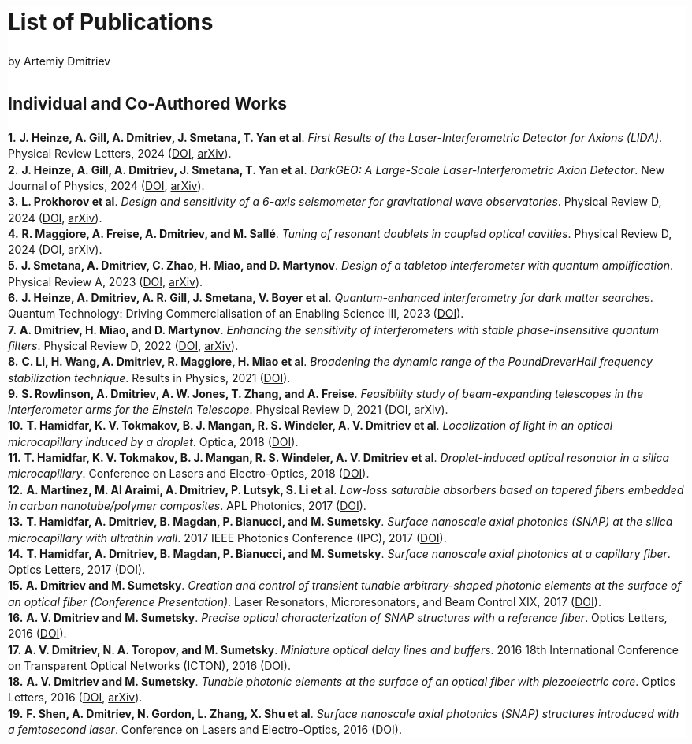 # List of Publications
by Artemiy Dmitriev

## Individual and Co-Authored Works

**1.** **J. Heinze, A. Gill, A. Dmitriev, J. Smetana, T. Yan et al**. *First Results of the Laser-Interferometric Detector for Axions (LIDA)*. Physical Review Letters, 2024 ([DOI](https://doi.org/10.1103/physrevlett.132.191002), [arXiv](https://arxiv.org/abs/2307.01365)).  
**2.** **J. Heinze, A. Gill, A. Dmitriev, J. Smetana, T. Yan et al**. *DarkGEO: A Large-Scale Laser-Interferometric Axion Detector*. New Journal of Physics, 2024 ([DOI](https://doi.org/10.1088/1367-2630/ad48ac), [arXiv](https://arxiv.org/abs/2401.11907)).  
**3.** **L. Prokhorov et al**. *Design and sensitivity of a 6-axis seismometer for gravitational wave observatories*. Physical Review D, 2024 ([DOI](https://doi.org/10.1103/physrevd.109.042007), [arXiv](https://arxiv.org/abs/2307.12891)).  
**4.** **R. Maggiore, A. Freise, A. Dmitriev, and M. Sallé**. *Tuning of resonant doublets in coupled optical cavities*. Physical Review D, 2024 ([DOI](https://doi.org/10.1103/physrevd.109.022010), [arXiv](https://arxiv.org/abs/2308.02574)).  
**5.** **J. Smetana, A. Dmitriev, C. Zhao, H. Miao, and D. Martynov**. *Design of a tabletop interferometer with quantum amplification*. Physical Review A, 2023 ([DOI](https://doi.org/10.1103/physreva.107.043701), [arXiv](https://arxiv.org/abs/2210.04566)).  
**6.** **J. Heinze, A. Dmitriev, A. R. Gill, J. Smetana, V. Boyer et al**. *Quantum-enhanced interferometry for dark matter searches*. Quantum Technology: Driving Commercialisation of an Enabling Science III, 2023 ([DOI](https://doi.org/10.1117/12.2644878)).  
**7.** **A. Dmitriev, H. Miao, and D. Martynov**. *Enhancing the sensitivity of interferometers with stable phase-insensitive quantum filters*. Physical Review D, 2022 ([DOI](https://doi.org/10.1103/physrevd.106.022007), [arXiv](https://arxiv.org/abs/2110.15354)).  
**8.** **C. Li, H. Wang, A. Dmitriev, R. Maggiore, H. Miao et al**. *Broadening the dynamic range of the PoundDreverHall frequency stabilization technique*. Results in Physics, 2021 ([DOI](https://doi.org/10.1016/j.rinp.2021.104835)).  
**9.** **S. Rowlinson, A. Dmitriev, A. W. Jones, T. Zhang, and A. Freise**. *Feasibility study of beam-expanding telescopes in the interferometer arms for the Einstein Telescope*. Physical Review D, 2021 ([DOI](https://doi.org/10.1103/physrevd.103.023004), [arXiv](https://arxiv.org/abs/2011.02983)).  
**10.** **T. Hamidfar, K. V. Tokmakov, B. J. Mangan, R. S. Windeler, A. V. Dmitriev et al**. *Localization of light in an optical microcapillary induced by a droplet*. Optica, 2018 ([DOI](https://doi.org/10.1364/optica.5.000382)).  
**11.** **T. Hamidfar, K. V. Tokmakov, B. J. Mangan, R. S. Windeler, A. V. Dmitriev et al**. *Droplet-induced optical resonator in a silica microcapillary*. Conference on Lasers and Electro-Optics, 2018 ([DOI](https://doi.org/10.1364/cleo_si.2018.sw4a.5)).  
**12.** **A. Martinez, M. Al Araimi, A. Dmitriev, P. Lutsyk, S. Li et al**. *Low-loss saturable absorbers based on tapered fibers embedded in carbon nanotube/polymer composites*. APL Photonics, 2017 ([DOI](https://doi.org/10.1063/1.4996918)).  
**13.** **T. Hamidfar, A. Dmitriev, B. Magdan, P. Bianucci, and M. Sumetsky**. *Surface nanoscale axial photonics (SNAP) at the silica microcapillary with ultrathin wall*. 2017 IEEE Photonics Conference (IPC), 2017 ([DOI](https://doi.org/10.1109/ipcon.2017.8116101)).  
**14.** **T. Hamidfar, A. Dmitriev, B. Magdan, P. Bianucci, and M. Sumetsky**. *Surface nanoscale axial photonics at a capillary fiber*. Optics Letters, 2017 ([DOI](https://doi.org/10.1364/ol.42.003060)).  
**15.** **A. Dmitriev and M. Sumetsky**. *Creation and control of transient tunable arbitrary-shaped photonic elements at the surface of an optical fiber (Conference Presentation)*. Laser Resonators, Microresonators, and Beam Control XIX, 2017 ([DOI](https://doi.org/10.1117/12.2252961)).  
**16.** **A. V. Dmitriev and M. Sumetsky**. *Precise optical characterization of SNAP structures with a reference fiber*. Optics Letters, 2016 ([DOI](https://doi.org/10.1364/ol.41.004963)).  
**17.** **A. V. Dmitriev, N. A. Toropov, and M. Sumetsky**. *Miniature optical delay lines and buffers*. 2016 18th International Conference on Transparent Optical Networks (ICTON), 2016 ([DOI](https://doi.org/10.1109/icton.2016.7550398)).  
**18.** **A. V. Dmitriev and M. Sumetsky**. *Tunable photonic elements at the surface of an optical fiber with piezoelectric core*. Optics Letters, 2016 ([DOI](https://doi.org/10.1364/ol.41.002165), [arXiv](https://arxiv.org/abs/1603.02477)).  
**19.** **F. Shen, A. Dmitriev, N. Gordon, L. Zhang, X. Shu et al**. *Surface nanoscale axial photonics (SNAP) structures introduced with a femtosecond laser*. Conference on Lasers and Electro-Optics, 2016 ([DOI](https://doi.org/10.1364/cleo_si.2016.sm1p.6)).  